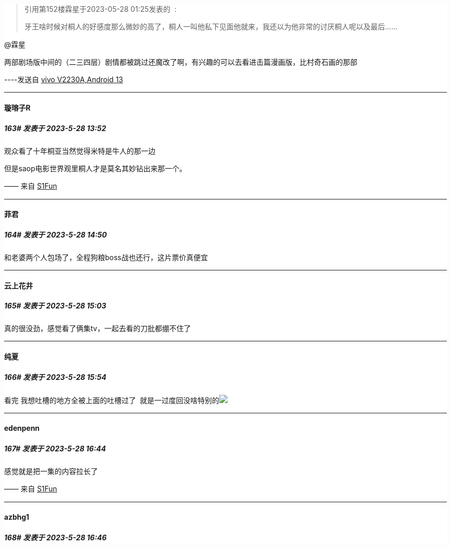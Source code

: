 <blockquote>引用第152楼霖星于2023-05-28 01:25发表的  :

牙王啥时候对桐人的好感度那么微妙的高了，桐人一叫他私下见面他就来，我还以为他非常的讨厌桐人呢以及最后......</blockquote>
@霖星

两部剧场版中间的（二三四层）剧情都被跳过还魔改了啊，有兴趣的可以去看进击篇漫画版，比村奇石画的那部

----发送自 [vivo V2230A,Android 13](http://stage1.5j4m.com/?1.37)


*****

####  璇瑢子R  
##### 163#       发表于 2023-5-28 13:52

观众看了十年桐亚当然觉得米特是牛人的那一边

但是saop电影世界观里桐人才是莫名其妙钻出来那一个。

—— 来自 [S1Fun](https://s1fun.koalcat.com)


*****

####  菲君  
##### 164#       发表于 2023-5-28 14:50

和老婆两个人包场了，全程狗粮boss战也还行，这片票价真便宜


*****

####  云上花井  
##### 165#       发表于 2023-5-28 15:03

真的很没劲，感觉看了俩集tv，一起去看的刀批都绷不住了


*****

####  纯夏  
##### 166#       发表于 2023-5-28 15:54

看完 我想吐槽的地方全被上面的吐槽过了  就是一过度回没啥特别的<img src="https://static.saraba1st.com/image/smiley/face2017/002.png" referrerpolicy="no-referrer">


*****

####  edenpenn  
##### 167#       发表于 2023-5-28 16:44

感觉就是把一集的内容拉长了

—— 来自 [S1Fun](https://s1fun.koalcat.com)

*****

####  azbhg1  
##### 168#       发表于 2023-5-28 16:46
